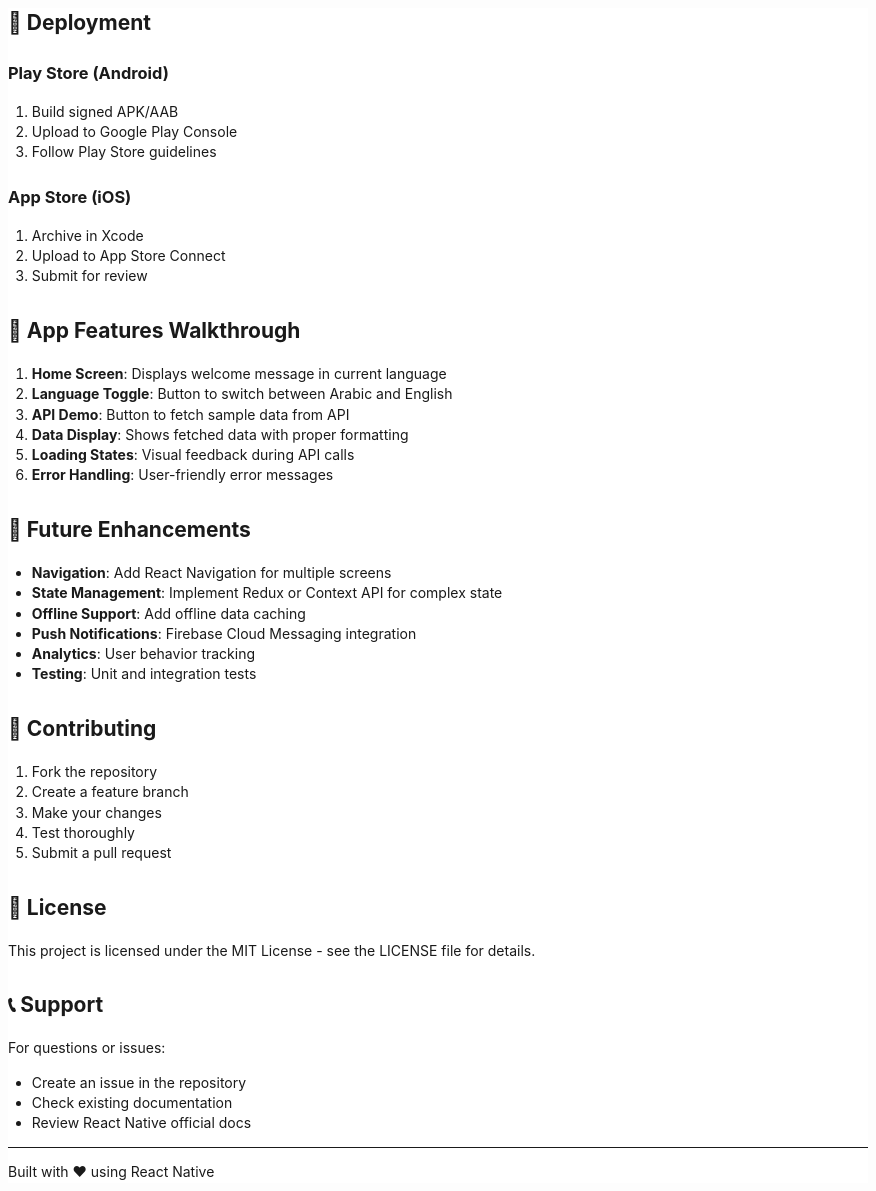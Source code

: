 ## 🚀 Deployment

### Play Store (Android)
1. Build signed APK/AAB
2. Upload to Google Play Console
3. Follow Play Store guidelines

### App Store (iOS)
1. Archive in Xcode
2. Upload to App Store Connect
3. Submit for review

## 📱 App Features Walkthrough

1. **Home Screen**: Displays welcome message in current language
2. **Language Toggle**: Button to switch between Arabic and English
3. **API Demo**: Button to fetch sample data from API
4. **Data Display**: Shows fetched data with proper formatting
5. **Loading States**: Visual feedback during API calls
6. **Error Handling**: User-friendly error messages

## 🔮 Future Enhancements

- **Navigation**: Add React Navigation for multiple screens
- **State Management**: Implement Redux or Context API for complex state
- **Offline Support**: Add offline data caching
- **Push Notifications**: Firebase Cloud Messaging integration
- **Analytics**: User behavior tracking
- **Testing**: Unit and integration tests

## 🤝 Contributing

1. Fork the repository
2. Create a feature branch
3. Make your changes
4. Test thoroughly
5. Submit a pull request

## 📄 License

This project is licensed under the MIT License - see the LICENSE file for details.

## 📞 Support

For questions or issues:
- Create an issue in the repository
- Check existing documentation
- Review React Native official docs

---

Built with ❤️ using React Native